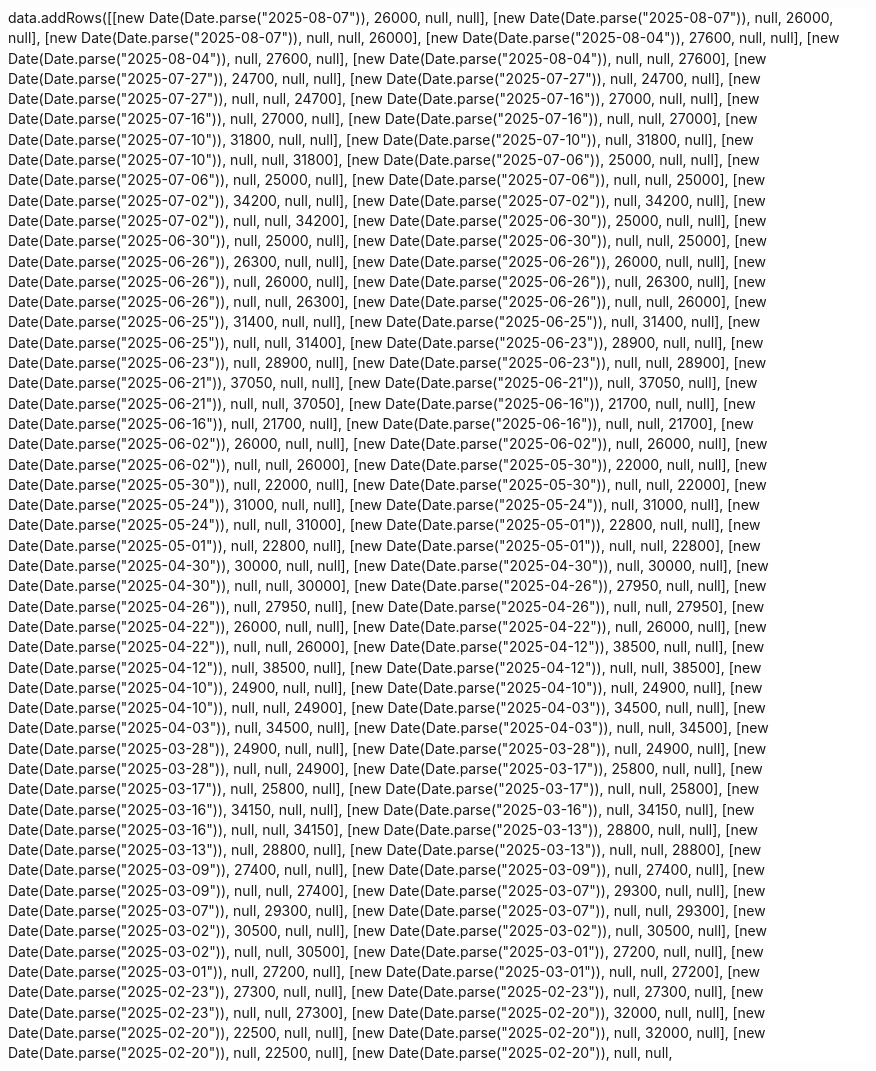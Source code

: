 
data.addRows([[new Date(Date.parse("2025-08-07")), 26000, null, null], [new Date(Date.parse("2025-08-07")), null, 26000, null], [new Date(Date.parse("2025-08-07")), null, null, 26000], [new Date(Date.parse("2025-08-04")), 27600, null, null], [new Date(Date.parse("2025-08-04")), null, 27600, null], [new Date(Date.parse("2025-08-04")), null, null, 27600], [new Date(Date.parse("2025-07-27")), 24700, null, null], [new Date(Date.parse("2025-07-27")), null, 24700, null], [new Date(Date.parse("2025-07-27")), null, null, 24700], [new Date(Date.parse("2025-07-16")), 27000, null, null], [new Date(Date.parse("2025-07-16")), null, 27000, null], [new Date(Date.parse("2025-07-16")), null, null, 27000], [new Date(Date.parse("2025-07-10")), 31800, null, null], [new Date(Date.parse("2025-07-10")), null, 31800, null], [new Date(Date.parse("2025-07-10")), null, null, 31800], [new Date(Date.parse("2025-07-06")), 25000, null, null], [new Date(Date.parse("2025-07-06")), null, 25000, null], [new Date(Date.parse("2025-07-06")), null, null, 25000], [new Date(Date.parse("2025-07-02")), 34200, null, null], [new Date(Date.parse("2025-07-02")), null, 34200, null], [new Date(Date.parse("2025-07-02")), null, null, 34200], [new Date(Date.parse("2025-06-30")), 25000, null, null], [new Date(Date.parse("2025-06-30")), null, 25000, null], [new Date(Date.parse("2025-06-30")), null, null, 25000], [new Date(Date.parse("2025-06-26")), 26300, null, null], [new Date(Date.parse("2025-06-26")), 26000, null, null], [new Date(Date.parse("2025-06-26")), null, 26000, null], [new Date(Date.parse("2025-06-26")), null, 26300, null], [new Date(Date.parse("2025-06-26")), null, null, 26300], [new Date(Date.parse("2025-06-26")), null, null, 26000], [new Date(Date.parse("2025-06-25")), 31400, null, null], [new Date(Date.parse("2025-06-25")), null, 31400, null], [new Date(Date.parse("2025-06-25")), null, null, 31400], [new Date(Date.parse("2025-06-23")), 28900, null, null], [new Date(Date.parse("2025-06-23")), null, 28900, null], [new Date(Date.parse("2025-06-23")), null, null, 28900], [new Date(Date.parse("2025-06-21")), 37050, null, null], [new Date(Date.parse("2025-06-21")), null, 37050, null], [new Date(Date.parse("2025-06-21")), null, null, 37050], [new Date(Date.parse("2025-06-16")), 21700, null, null], [new Date(Date.parse("2025-06-16")), null, 21700, null], [new Date(Date.parse("2025-06-16")), null, null, 21700], [new Date(Date.parse("2025-06-02")), 26000, null, null], [new Date(Date.parse("2025-06-02")), null, 26000, null], [new Date(Date.parse("2025-06-02")), null, null, 26000], [new Date(Date.parse("2025-05-30")), 22000, null, null], [new Date(Date.parse("2025-05-30")), null, 22000, null], [new Date(Date.parse("2025-05-30")), null, null, 22000], [new Date(Date.parse("2025-05-24")), 31000, null, null], [new Date(Date.parse("2025-05-24")), null, 31000, null], [new Date(Date.parse("2025-05-24")), null, null, 31000], [new Date(Date.parse("2025-05-01")), 22800, null, null], [new Date(Date.parse("2025-05-01")), null, 22800, null], [new Date(Date.parse("2025-05-01")), null, null, 22800], [new Date(Date.parse("2025-04-30")), 30000, null, null], [new Date(Date.parse("2025-04-30")), null, 30000, null], [new Date(Date.parse("2025-04-30")), null, null, 30000], [new Date(Date.parse("2025-04-26")), 27950, null, null], [new Date(Date.parse("2025-04-26")), null, 27950, null], [new Date(Date.parse("2025-04-26")), null, null, 27950], [new Date(Date.parse("2025-04-22")), 26000, null, null], [new Date(Date.parse("2025-04-22")), null, 26000, null], [new Date(Date.parse("2025-04-22")), null, null, 26000], [new Date(Date.parse("2025-04-12")), 38500, null, null], [new Date(Date.parse("2025-04-12")), null, 38500, null], [new Date(Date.parse("2025-04-12")), null, null, 38500], [new Date(Date.parse("2025-04-10")), 24900, null, null], [new Date(Date.parse("2025-04-10")), null, 24900, null], [new Date(Date.parse("2025-04-10")), null, null, 24900], [new Date(Date.parse("2025-04-03")), 34500, null, null], [new Date(Date.parse("2025-04-03")), null, 34500, null], [new Date(Date.parse("2025-04-03")), null, null, 34500], [new Date(Date.parse("2025-03-28")), 24900, null, null], [new Date(Date.parse("2025-03-28")), null, 24900, null], [new Date(Date.parse("2025-03-28")), null, null, 24900], [new Date(Date.parse("2025-03-17")), 25800, null, null], [new Date(Date.parse("2025-03-17")), null, 25800, null], [new Date(Date.parse("2025-03-17")), null, null, 25800], [new Date(Date.parse("2025-03-16")), 34150, null, null], [new Date(Date.parse("2025-03-16")), null, 34150, null], [new Date(Date.parse("2025-03-16")), null, null, 34150], [new Date(Date.parse("2025-03-13")), 28800, null, null], [new Date(Date.parse("2025-03-13")), null, 28800, null], [new Date(Date.parse("2025-03-13")), null, null, 28800], [new Date(Date.parse("2025-03-09")), 27400, null, null], [new Date(Date.parse("2025-03-09")), null, 27400, null], [new Date(Date.parse("2025-03-09")), null, null, 27400], [new Date(Date.parse("2025-03-07")), 29300, null, null], [new Date(Date.parse("2025-03-07")), null, 29300, null], [new Date(Date.parse("2025-03-07")), null, null, 29300], [new Date(Date.parse("2025-03-02")), 30500, null, null], [new Date(Date.parse("2025-03-02")), null, 30500, null], [new Date(Date.parse("2025-03-02")), null, null, 30500], [new Date(Date.parse("2025-03-01")), 27200, null, null], [new Date(Date.parse("2025-03-01")), null, 27200, null], [new Date(Date.parse("2025-03-01")), null, null, 27200], [new Date(Date.parse("2025-02-23")), 27300, null, null], [new Date(Date.parse("2025-02-23")), null, 27300, null], [new Date(Date.parse("2025-02-23")), null, null, 27300], [new Date(Date.parse("2025-02-20")), 32000, null, null], [new Date(Date.parse("2025-02-20")), 22500, null, null], [new Date(Date.parse("2025-02-20")), null, 32000, null], [new Date(Date.parse("2025-02-20")), null, 22500, null], [new Date(Date.parse("2025-02-20")), null, null,